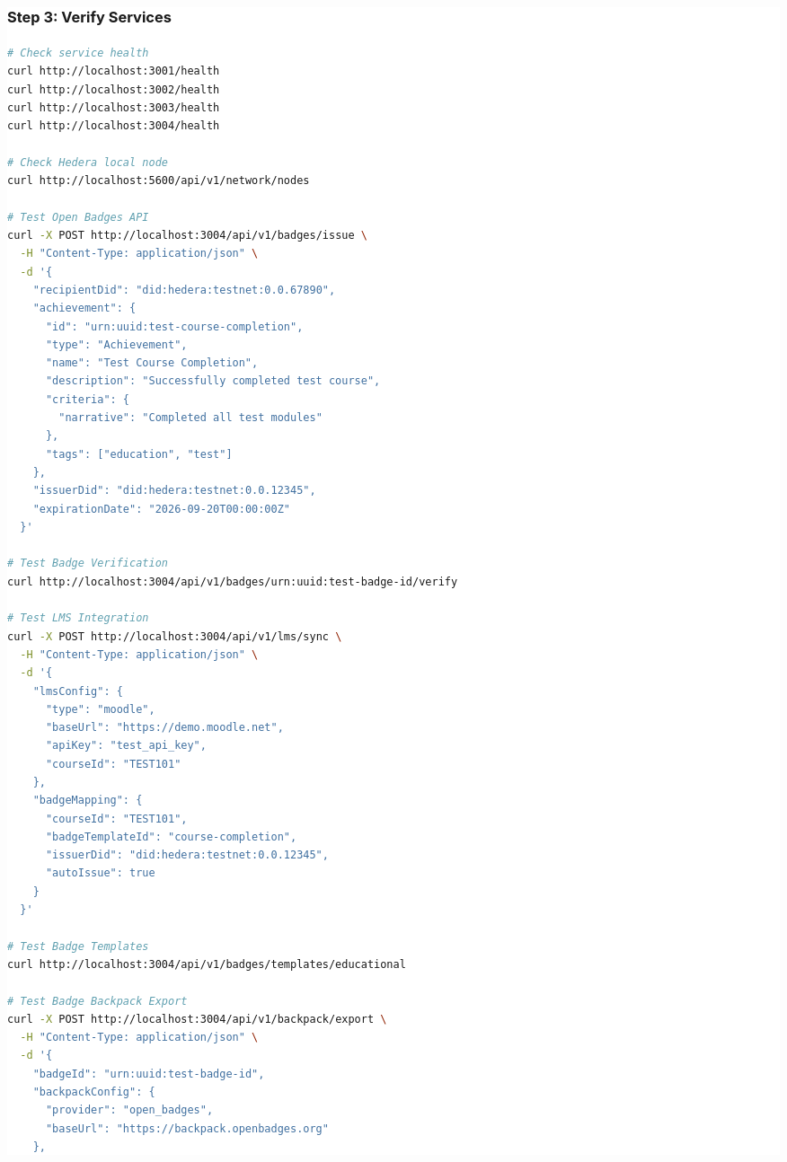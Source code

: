 ### **Step 3: Verify Services**
```bash
# Check service health
curl http://localhost:3001/health
curl http://localhost:3002/health
curl http://localhost:3003/health
curl http://localhost:3004/health

# Check Hedera local node
curl http://localhost:5600/api/v1/network/nodes

# Test Open Badges API
curl -X POST http://localhost:3004/api/v1/badges/issue \
  -H "Content-Type: application/json" \
  -d '{
    "recipientDid": "did:hedera:testnet:0.0.67890",
    "achievement": {
      "id": "urn:uuid:test-course-completion",
      "type": "Achievement",
      "name": "Test Course Completion",
      "description": "Successfully completed test course",
      "criteria": {
        "narrative": "Completed all test modules"
      },
      "tags": ["education", "test"]
    },
    "issuerDid": "did:hedera:testnet:0.0.12345",
    "expirationDate": "2026-09-20T00:00:00Z"
  }'

# Test Badge Verification
curl http://localhost:3004/api/v1/badges/urn:uuid:test-badge-id/verify

# Test LMS Integration
curl -X POST http://localhost:3004/api/v1/lms/sync \
  -H "Content-Type: application/json" \
  -d '{
    "lmsConfig": {
      "type": "moodle",
      "baseUrl": "https://demo.moodle.net",
      "apiKey": "test_api_key",
      "courseId": "TEST101"
    },
    "badgeMapping": {
      "courseId": "TEST101",
      "badgeTemplateId": "course-completion",
      "issuerDid": "did:hedera:testnet:0.0.12345",
      "autoIssue": true
    }
  }'

# Test Badge Templates
curl http://localhost:3004/api/v1/badges/templates/educational

# Test Badge Backpack Export
curl -X POST http://localhost:3004/api/v1/backpack/export \
  -H "Content-Type: application/json" \
  -d '{
    "badgeId": "urn:uuid:test-badge-id",
    "backpackConfig": {
      "provider": "open_badges",
      "baseUrl": "https://backpack.openbadges.org"
    },
```